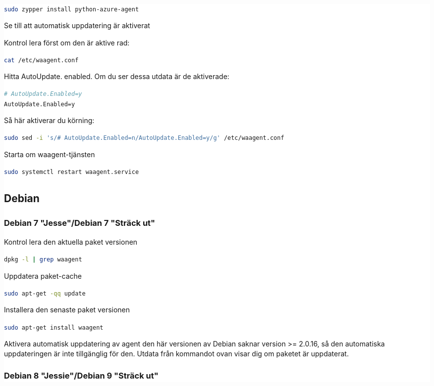 ```bash
sudo zypper install python-azure-agent
```

Se till att automatisk uppdatering är aktiverat 

Kontrol lera först om den är aktive rad:

```bash
cat /etc/waagent.conf
```

Hitta AutoUpdate. enabled. Om du ser dessa utdata är de aktiverade:

```bash
# AutoUpdate.Enabled=y
AutoUpdate.Enabled=y
```

Så här aktiverar du körning:

```bash
sudo sed -i 's/# AutoUpdate.Enabled=n/AutoUpdate.Enabled=y/g' /etc/waagent.conf
```

Starta om waagent-tjänsten

```bash
sudo systemctl restart waagent.service
```

## <a name="debian"></a>Debian

### <a name="debian-7-jesse-debian-7-stretch"></a>Debian 7 "Jesse"/Debian 7 "Sträck ut"

Kontrol lera den aktuella paket versionen

```bash
dpkg -l | grep waagent
```

Uppdatera paket-cache

```bash
sudo apt-get -qq update
```

Installera den senaste paket versionen

```bash
sudo apt-get install waagent
```

Aktivera automatisk uppdatering av agent den här versionen av Debian saknar version >= 2.0.16, så den automatiska uppdateringen är inte tillgänglig för den. Utdata från kommandot ovan visar dig om paketet är uppdaterat.

### <a name="debian-8-jessie--debian-9-stretch"></a>Debian 8 "Jessie"/Debian 9 "Sträck ut"
